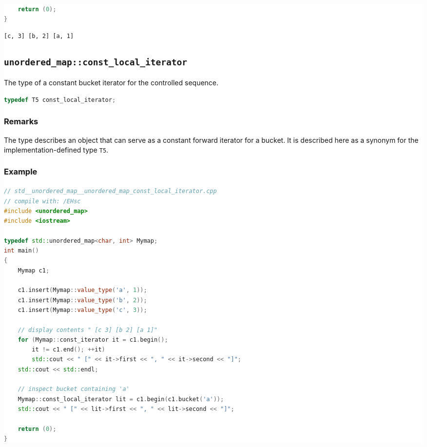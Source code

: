 ```cpp
    return (0);
}
```

```Output
[c, 3] [b, 2] [a, 1]
```

## <a name="const_local_iterator"></a> `unordered_map::const_local_iterator`

The type of a constant bucket iterator for the controlled sequence.

```cpp
typedef T5 const_local_iterator;
```

### Remarks

The type describes an object that can serve as a constant forward iterator for a bucket. It is described here as a synonym for the implementation-defined type `T5`.

### Example

```cpp
// std__unordered_map__unordered_map_const_local_iterator.cpp
// compile with: /EHsc
#include <unordered_map>
#include <iostream>

typedef std::unordered_map<char, int> Mymap;
int main()
{
    Mymap c1;

    c1.insert(Mymap::value_type('a', 1));
    c1.insert(Mymap::value_type('b', 2));
    c1.insert(Mymap::value_type('c', 3));

    // display contents " [c 3] [b 2] [a 1]"
    for (Mymap::const_iterator it = c1.begin();
        it != c1.end(); ++it)
        std::cout << " [" << it->first << ", " << it->second << "]";
    std::cout << std::endl;

    // inspect bucket containing 'a'
    Mymap::const_local_iterator lit = c1.begin(c1.bucket('a'));
    std::cout << " [" << lit->first << ", " << lit->second << "]";

    return (0);
}
```
